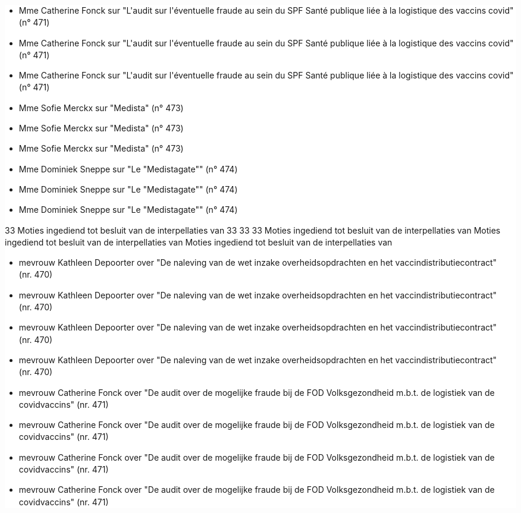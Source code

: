 - Mme Catherine Fonck sur
"L'audit sur l'éventuelle fraude au sein du SPF Santé publique liée à la
logistique des vaccins covid" (n° 471)
- Mme Catherine Fonck sur
"L'audit sur l'éventuelle fraude au sein du SPF Santé publique liée à la
logistique des vaccins covid" (n° 471)
- Mme Catherine Fonck sur
"L'audit sur l'éventuelle fraude au sein du SPF Santé publique liée à la
logistique des vaccins covid" (n° 471)

- Mme Sofie Merckx sur "Medista" (n° 473)
- Mme Sofie Merckx sur "Medista" (n° 473)
- Mme Sofie Merckx sur "Medista" (n° 473)

- Mme Dominiek Sneppe sur "Le
"Medistagate"" (n° 474)
- Mme Dominiek Sneppe sur "Le
"Medistagate"" (n° 474)
- Mme Dominiek Sneppe sur "Le
"Medistagate"" (n° 474)

33 Moties ingediend tot besluit van de
interpellaties van
33
33
33
 Moties ingediend tot besluit van de
interpellaties van
 Moties ingediend tot besluit van de
interpellaties van
 Moties ingediend tot besluit van de
interpellaties van


- mevrouw Kathleen Depoorter over
"De naleving van de wet inzake overheids­opdrachten en het vaccin­distributie­contract"
(nr. 470)
- mevrouw Kathleen Depoorter over
"De naleving van de wet inzake overheids­opdrachten en het vaccin­distributie­contract"
(nr. 470)
- mevrouw Kathleen Depoorter over
"De naleving van de wet inzake overheids­opdrachten en het vaccin­distributie­contract"
(nr. 470)
- mevrouw Kathleen Depoorter over
"De naleving van de wet inzake overheids­opdrachten en het vaccin­distributie­contract"
(nr. 470)


- mevrouw Catherine Fonck over
"De audit over de mogelijke fraude bij de FOD Volksgezondheid m.b.t. de
logistiek van de covidvaccins" (nr. 471)
- mevrouw Catherine Fonck over
"De audit over de mogelijke fraude bij de FOD Volksgezondheid m.b.t. de
logistiek van de covidvaccins" (nr. 471)
- mevrouw Catherine Fonck over
"De audit over de mogelijke fraude bij de FOD Volksgezondheid m.b.t. de
logistiek van de covidvaccins" (nr. 471)
- mevrouw Catherine Fonck over
"De audit over de mogelijke fraude bij de FOD Volksgezondheid m.b.t. de
logistiek van de covidvaccins" (nr. 471)
